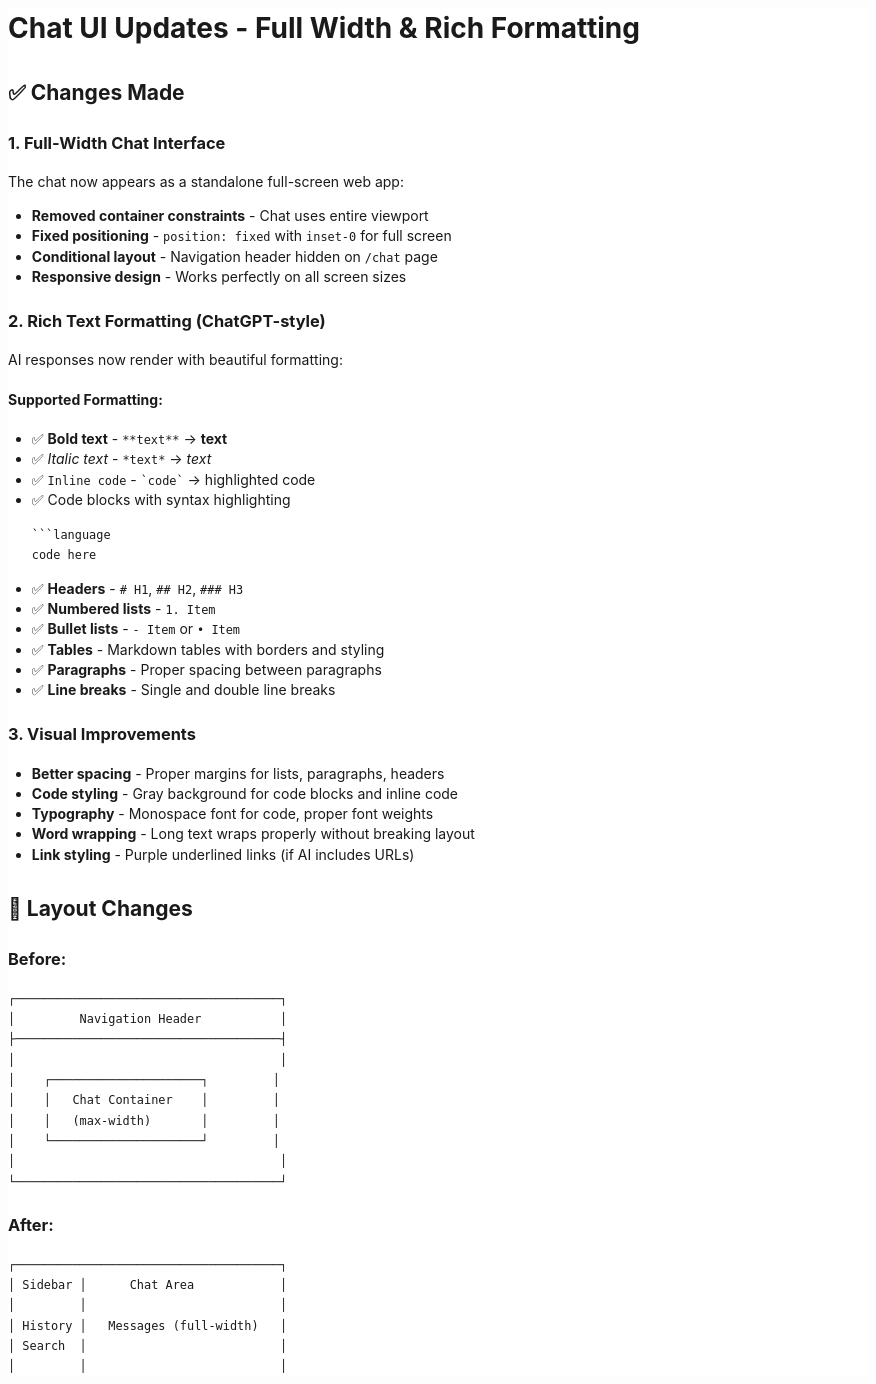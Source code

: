 # Chat UI Updates - Full Width & Rich Formatting

## ✅ Changes Made

### 1. **Full-Width Chat Interface**
The chat now appears as a standalone full-screen web app:

- **Removed container constraints** - Chat uses entire viewport
- **Fixed positioning** - `position: fixed` with `inset-0` for full screen
- **Conditional layout** - Navigation header hidden on `/chat` page
- **Responsive design** - Works perfectly on all screen sizes

### 2. **Rich Text Formatting (ChatGPT-style)**
AI responses now render with beautiful formatting:

#### Supported Formatting:
- ✅ **Bold text** - `**text**` → **text**
- ✅ *Italic text* - `*text*` → *text*
- ✅ `Inline code` - `` `code` `` → highlighted code
- ✅ Code blocks with syntax highlighting
  ```
  ```language
  code here
  ```
  ```
- ✅ **Headers** - `# H1`, `## H2`, `### H3`
- ✅ **Numbered lists** - `1. Item`
- ✅ **Bullet lists** - `- Item` or `• Item`
- ✅ **Tables** - Markdown tables with borders and styling
- ✅ **Paragraphs** - Proper spacing between paragraphs
- ✅ **Line breaks** - Single and double line breaks

### 3. **Visual Improvements**
- **Better spacing** - Proper margins for lists, paragraphs, headers
- **Code styling** - Gray background for code blocks and inline code
- **Typography** - Monospace font for code, proper font weights
- **Word wrapping** - Long text wraps properly without breaking layout
- **Link styling** - Purple underlined links (if AI includes URLs)

## 📐 Layout Changes

### Before:
```
┌─────────────────────────────────────┐
│         Navigation Header           │
├─────────────────────────────────────┤
│                                     │
│    ┌─────────────────────┐         │
│    │   Chat Container    │         │
│    │   (max-width)       │         │
│    └─────────────────────┘         │
│                                     │
└─────────────────────────────────────┘
```

### After:
```
┌─────────────────────────────────────┐
│ Sidebar │      Chat Area            │
│         │                           │
│ History │   Messages (full-width)   │
│ Search  │                           │
│         │                           │